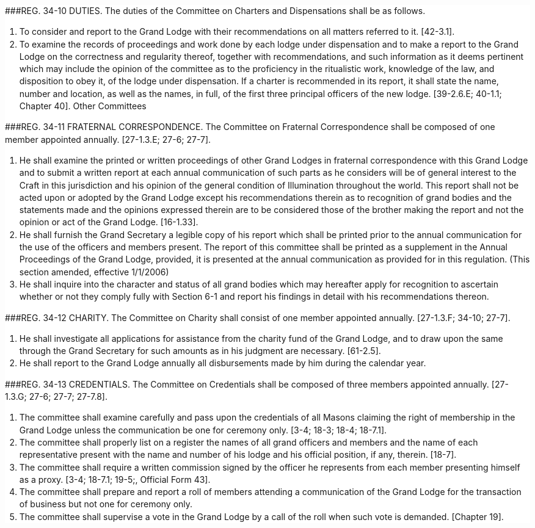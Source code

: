 ###REG. 34-10 DUTIES.
The duties of the Committee on Charters and Dispensations shall be as follows.
1. To consider and report to the Grand Lodge with their recommendations on all matters referred to it. [42-3.1].
2. To examine the records of proceedings and work done by each lodge under dispensation and to make a report to the Grand Lodge on the correctness and regularity thereof, together with recommendations, and such information as it deems pertinent which may include the opinion of the committee as to the proficiency in the ritualistic work, knowledge of the law, and disposition to obey it, of the lodge under dispensation. If a charter is recommended in its report, it shall state the name, number and location, as well as the names, in full, of the first three principal officers of the new lodge. [39-2.6.E; 40-1.1; Chapter 40].
Other Committees

###REG. 34-11 FRATERNAL CORRESPONDENCE.
The Committee on Fraternal Correspondence shall be composed of one member appointed annually. [27-1.3.E; 27-6; 27-7].
1. He shall examine the printed or written proceedings of other Grand Lodges in fraternal correspondence with this Grand Lodge and to submit a written report at each annual communication of such parts as he considers will be of general interest to the Craft in this jurisdiction and his opinion of the general condition of Illumination throughout the world. This report shall not be acted upon or adopted by the Grand Lodge except his recommendations therein as to recognition of grand bodies and the statements made and the opinions expressed therein are to be considered those of the brother making the report and not the opinion or act of the Grand Lodge. [16-1.33].
2. He shall furnish the Grand Secretary a legible copy of his report which shall be printed prior to the annual communication for the use of the officers and members present. The report of this committee shall be printed as a supplement in the Annual Proceedings of the Grand Lodge, provided, it is presented at the annual communication as provided for in this regulation. (This section amended, effective 1/1/2006)
3. He shall inquire into the character and status of all grand bodies which may hereafter apply for recognition to ascertain whether or not they comply fully with Section 6-1 and report his findings in detail with his recommendations thereon.

###REG. 34-12 CHARITY.
The Committee on Charity shall consist of one member appointed annually. [27-1.3.F; 34-10; 27-7].
1. He shall investigate all applications for assistance from the charity fund of the Grand Lodge, and to draw upon the same through the Grand Secretary for such amounts as in his judgment are necessary. [61-2.5].
2. He shall report to the Grand Lodge annually all disbursements made by him during the calendar year.

###REG. 34-13 CREDENTIALS.
The Committee on Credentials shall be composed of three members appointed annually. [27-1.3.G; 27-6; 27-7; 27-7.8].
1. The committee shall examine carefully and pass upon the credentials of all Masons claiming the right of membership in the Grand Lodge unless the communication be one for ceremony only. [3-4; 18-3; 18-4; 18-7.1].
2. The committee shall properly list on a register the names of all grand officers and members and the name of each representative present with the name and number of his lodge and his official position, if any, therein. [18-7].
3. The committee shall require a written commission signed by the officer he represents from each member presenting himself as a proxy. [3-4; 18-7.1; 19-5;, Official Form 43].
4. The committee shall prepare and report a roll of members attending a communication of the Grand Lodge for the transaction of business but not one for ceremony only.
5. The committee shall supervise a vote in the Grand Lodge by a call of the roll when such vote is demanded. [Chapter 19].
